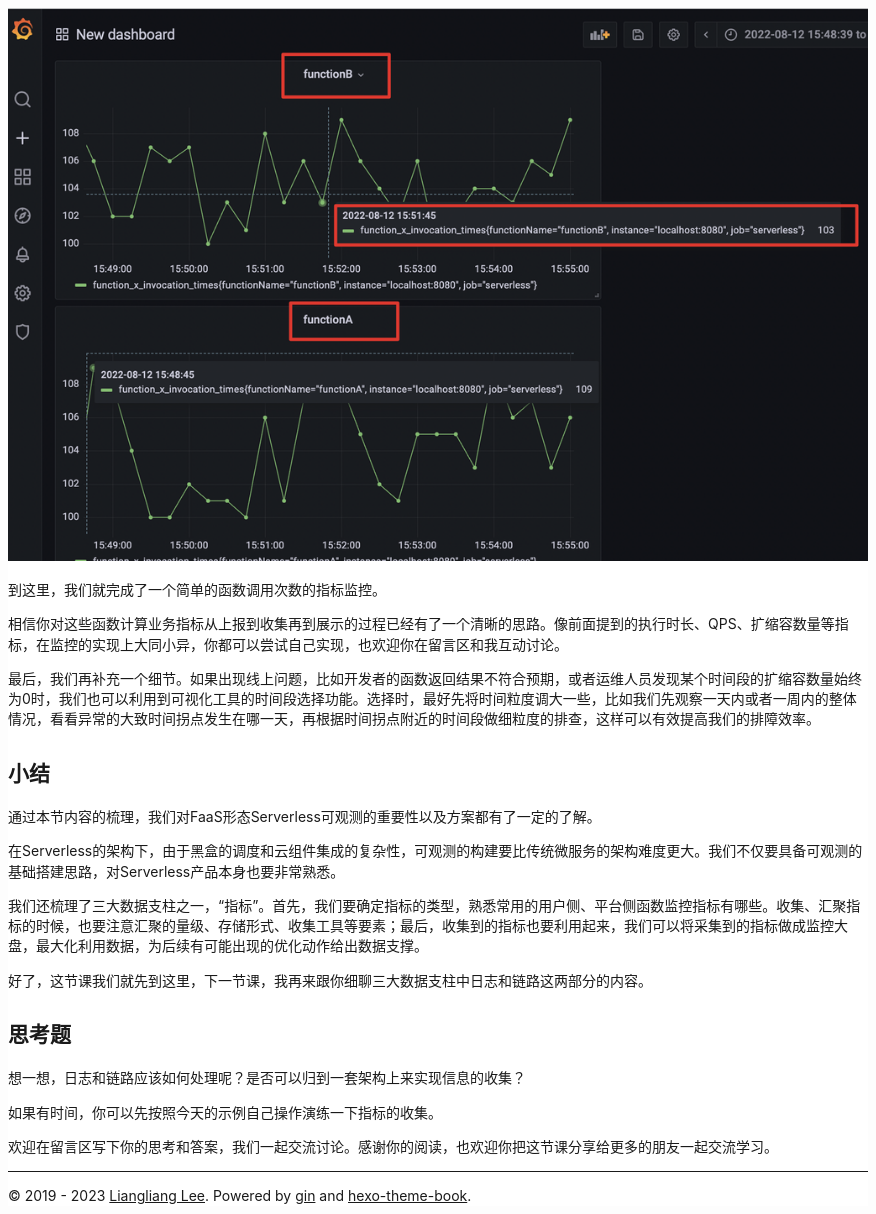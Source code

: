 <p><img alt="图片" src="assets/00a21e09e3f34110aba8c56ee76b2815.jpg"/></p>
<p>到这里，我们就完成了一个简单的函数调用次数的指标监控。</p>
<p>相信你对这些函数计算业务指标从上报到收集再到展示的过程已经有了一个清晰的思路。像前面提到的执行时长、QPS、扩缩容数量等指标，在监控的实现上大同小异，你都可以尝试自己实现，也欢迎你在留言区和我互动讨论。</p>
<p>最后，我们再补充一个细节。如果出现线上问题，比如开发者的函数返回结果不符合预期，或者运维人员发现某个时间段的扩缩容数量始终为0时，我们也可以利用到可视化工具的时间段选择功能。选择时，最好先将时间粒度调大一些，比如我们先观察一天内或者一周内的整体情况，看看异常的大致时间拐点发生在哪一天，再根据时间拐点附近的时间段做细粒度的排查，这样可以有效提高我们的排障效率。</p>
<h2 id="小结">小结</h2>
<p>通过本节内容的梳理，我们对FaaS形态Serverless可观测的重要性以及方案都有了一定的了解。</p>
<p>在Serverless的架构下，由于黑盒的调度和云组件集成的复杂性，可观测的构建要比传统微服务的架构难度更大。我们不仅要具备可观测的基础搭建思路，对Serverless产品本身也要非常熟悉。</p>
<p>我们还梳理了三大数据支柱之一，“指标”。首先，我们要确定指标的类型，熟悉常用的用户侧、平台侧函数监控指标有哪些。收集、汇聚指标的时候，也要注意汇聚的量级、存储形式、收集工具等要素；最后，收集到的指标也要利用起来，我们可以将采集到的指标做成监控大盘，最大化利用数据，为后续有可能出现的优化动作给出数据支撑。</p>
<p>好了，这节课我们就先到这里，下一节课，我再来跟你细聊三大数据支柱中日志和链路这两部分的内容。</p>
<h2 id="思考题">思考题</h2>
<p>想一想，日志和链路应该如何处理呢？是否可以归到一套架构上来实现信息的收集？</p>
<p>如果有时间，你可以先按照今天的示例自己操作演练一下指标的收集。</p>
<p>欢迎在留言区写下你的思考和答案，我们一起交流讨论。感谢你的阅读，也欢迎你把这节课分享给更多的朋友一起交流学习。</p>
</div>
</div>
<div>
<div id="prePage" style="float: left">
</div>
<div id="nextPage" style="float: right">
</div>
</div>
</div>
</div>
</div>
<div class="copyright">
<hr/>
<p>© 2019 - 2023 <a href="/cdn-cgi/l/email-protection#cca0a0a0f5f8fdfdfcfb8caba1ada5a0e2afa3a1" target="_blank">Liangliang Lee</a>.
                    Powered by <a href="https://github.com/gin-gonic/gin" target="_blank">gin</a> and <a href="https://github.com/kaiiiz/hexo-theme-book" target="_blank">hexo-theme-book</a>.</p>
</div>